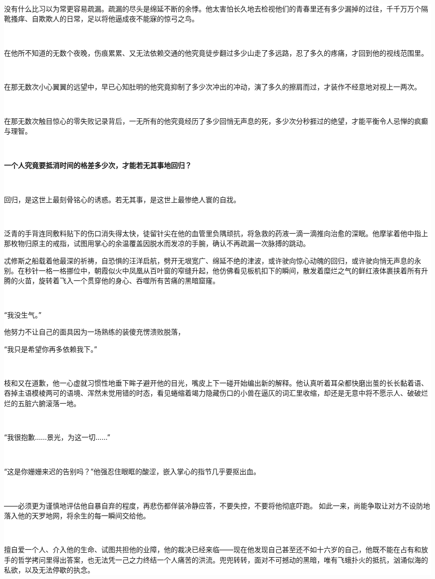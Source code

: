 没有什么比习以为常更容易疏漏。疏漏的尽头是绵延不断的余悸。他太害怕长久地去检视他们的青春里还有多少漏掉的过往，千千万万个隔靴搔痒、自欺欺人的日常，足以将他逼成夜不能寐的惊弓之鸟。
 
<br>

在他所不知道的无数个夜晚，伤痕累累、又无法依赖交通的他究竟徒步翻过多少山走了多远路，忍了多久的疼痛，才回到他的视线范围里。
 
<br>

在那无数次小心翼翼的远望中，早已心知肚明的他究竟抑制了多少次冲出的冲动，演了多久的擦肩而过，才装作不经意地对视上一两次。
 
<br>

在那无数次触目惊心的零失败记录背后，一无所有的他究竟经历了多少回悄无声息的死，多少次分秒捱过的绝望，才能平衡令人忌惮的疯癫与理智。
 
<br>

 
**一个人究竟要抵消时间的格差多少次，才能若无其事地回归？**
 
 
<br>

回归，是这世上最刻骨铭心的诱惑。若无其事，是这世上最惨绝人寰的自戕。
 
<br>

泛青的手背连同敷料贴下的伤口消失得太快，徒留针尖在他的血管里负隅顽抗，将急救的药液一滴一滴推向治愈的深眠。他摩挲着他中指上那枚物归原主的戒指，试图用掌心的余温覆盖因脱水而发凉的手腕，确认不再疏漏一次脉搏的跳动。
 
忒修斯之船载着他最深的祈祷，自恐惧的汪洋启航，劈开无垠宽广、绵延不绝的津波，或许驶向惊心动魄的回归，或许驶向悄无声息的永别。在秒针一格一格挪位中，朝霞似火中凤凰从百叶窗的窄缝升起，他仿佛看见板机扣下的瞬间，散发着糜烂之气的鲜红液体裹挟着所有升腾的火苗，旋转着飞入一个贯穿他的身心、吞噬所有苦痛的黑暗窟窿。
 
<br>

“我没生气。”

他努力不让自己的面具因为一场熟练的装傻充愣溃败脱落，

“我只是希望你再多依赖我下。”
 
 
<br>


枝和又在道歉，他一心虚就习惯性地垂下眸子避开他的目光，嘴皮上下一碰开始编出新的解释。他认真听着耳朵都快磨出茧的长长黏着语、吞掉主语模棱两可的语境、浑然未觉用错的时态，看见蜷缩着竭力隐藏伤口的小兽在逼仄的词汇里收缩，却还是无意中将不愿示人、破破烂烂的五脏六腑滚落一地。
 
<br>

“我很抱歉……景光，为这一切……”
 
<br>

“这是你姗姗来迟的告别吗？”他强忍住眼眶的酸涩，嵌入掌心的指节几乎要抠出血。
 
<br>

——必须更为谨慎地评估他自暴自弃的程度，再悲伤都佯装冷静应答，不要失控，不要将他彻底吓跑。
如此一来，尚能争取让对方不设防地落入他的天罗地网，将余生的每一瞬间交给他。
 
<br>

擅自爱一个人、介入他的生命、试图共担他的业障，他的裁决已经来临——现在他发现自己甚至还不如十六岁的自己，他既不能在占有和放手的哲学拷问里得出答案，也无法凭一己之力终结一个人痛苦的洪流。兜兜转转，面对不可撼动的黑暗，唯有飞蛾扑火的抵抗，汹涌似海的私欲，以及无法停歇的执念。
 